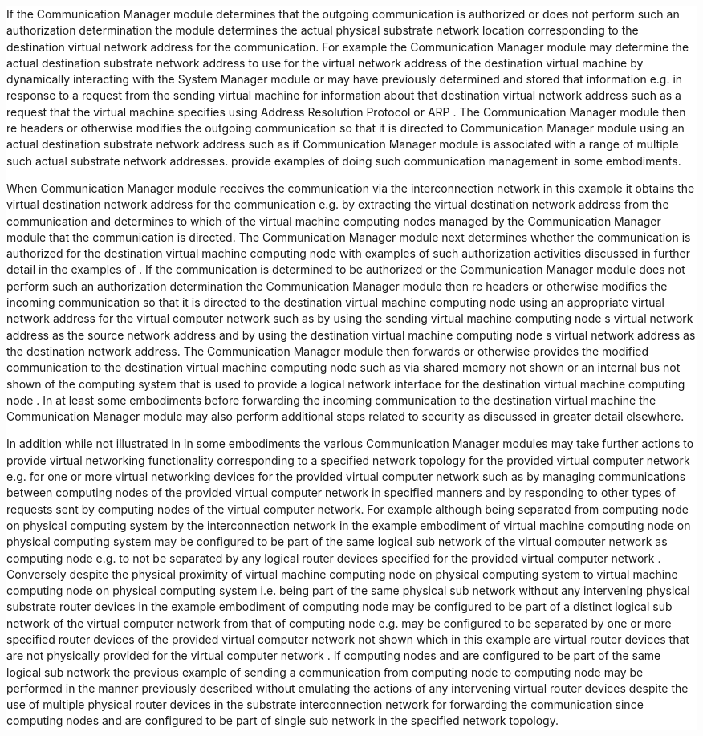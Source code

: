 If the Communication Manager module determines that the outgoing communication is authorized or does not perform such an authorization determination the module determines the actual physical substrate network location corresponding to the destination virtual network address for the communication. For example the Communication Manager module may determine the actual destination substrate network address to use for the virtual network address of the destination virtual machine by dynamically interacting with the System Manager module or may have previously determined and stored that information e.g. in response to a request from the sending virtual machine for information about that destination virtual network address such as a request that the virtual machine specifies using Address Resolution Protocol or ARP . The Communication Manager module then re headers or otherwise modifies the outgoing communication so that it is directed to Communication Manager module using an actual destination substrate network address such as if Communication Manager module is associated with a range of multiple such actual substrate network addresses. provide examples of doing such communication management in some embodiments.

When Communication Manager module receives the communication via the interconnection network in this example it obtains the virtual destination network address for the communication e.g. by extracting the virtual destination network address from the communication and determines to which of the virtual machine computing nodes managed by the Communication Manager module that the communication is directed. The Communication Manager module next determines whether the communication is authorized for the destination virtual machine computing node with examples of such authorization activities discussed in further detail in the examples of . If the communication is determined to be authorized or the Communication Manager module does not perform such an authorization determination the Communication Manager module then re headers or otherwise modifies the incoming communication so that it is directed to the destination virtual machine computing node using an appropriate virtual network address for the virtual computer network such as by using the sending virtual machine computing node s virtual network address as the source network address and by using the destination virtual machine computing node s virtual network address as the destination network address. The Communication Manager module then forwards or otherwise provides the modified communication to the destination virtual machine computing node such as via shared memory not shown or an internal bus not shown of the computing system that is used to provide a logical network interface for the destination virtual machine computing node . In at least some embodiments before forwarding the incoming communication to the destination virtual machine the Communication Manager module may also perform additional steps related to security as discussed in greater detail elsewhere.

In addition while not illustrated in in some embodiments the various Communication Manager modules may take further actions to provide virtual networking functionality corresponding to a specified network topology for the provided virtual computer network e.g. for one or more virtual networking devices for the provided virtual computer network such as by managing communications between computing nodes of the provided virtual computer network in specified manners and by responding to other types of requests sent by computing nodes of the virtual computer network. For example although being separated from computing node on physical computing system by the interconnection network in the example embodiment of virtual machine computing node on physical computing system may be configured to be part of the same logical sub network of the virtual computer network as computing node e.g. to not be separated by any logical router devices specified for the provided virtual computer network . Conversely despite the physical proximity of virtual machine computing node on physical computing system to virtual machine computing node on physical computing system i.e. being part of the same physical sub network without any intervening physical substrate router devices in the example embodiment of computing node may be configured to be part of a distinct logical sub network of the virtual computer network from that of computing node e.g. may be configured to be separated by one or more specified router devices of the provided virtual computer network not shown which in this example are virtual router devices that are not physically provided for the virtual computer network . If computing nodes and are configured to be part of the same logical sub network the previous example of sending a communication from computing node to computing node may be performed in the manner previously described without emulating the actions of any intervening virtual router devices despite the use of multiple physical router devices in the substrate interconnection network for forwarding the communication since computing nodes and are configured to be part of single sub network in the specified network topology.
